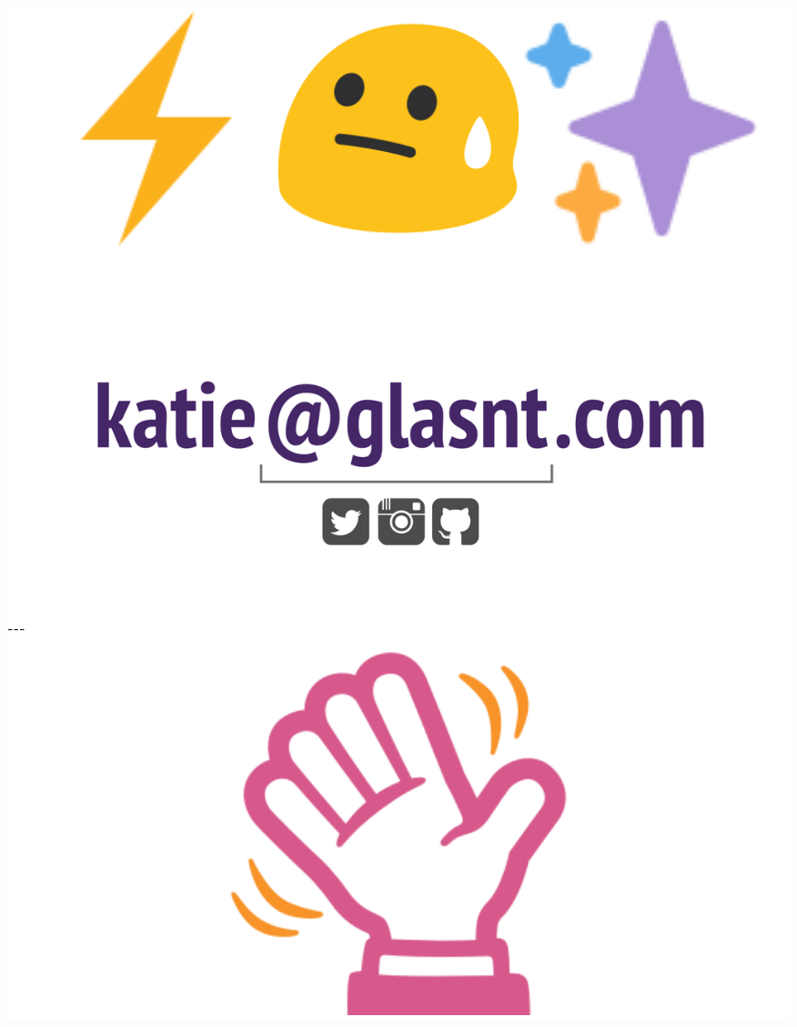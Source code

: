  <div style='width: 100%; margin: 0 auto;'><p align='center'><img height='266px' src='pictures/o/bolt.svg'><img height='266px' src='pictures/g/sweat.svg'><img height='266px' src='pictures/t/sparkles.svg'></p></div> 
 <img src="pictures/footer.svg" />
---
 <div style='width: 50%; margin: 0 auto;'><p align='center'><img height='400px' src='pictures/g/wave.svg'></p></div> 